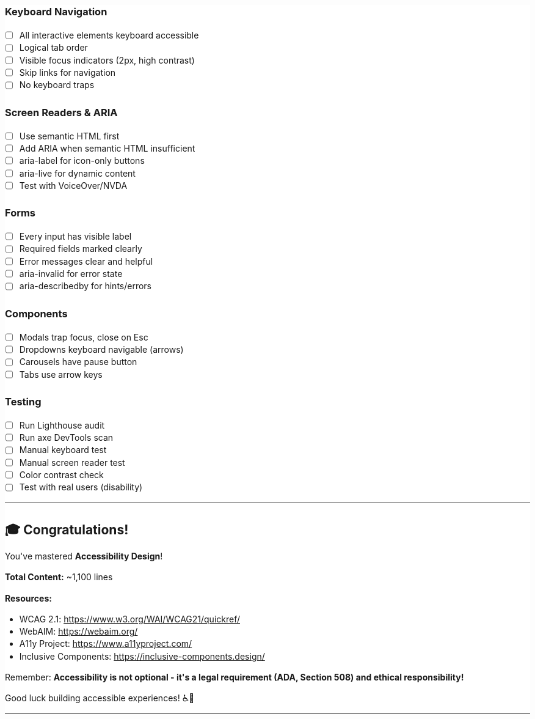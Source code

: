 ### Keyboard Navigation
- [ ] All interactive elements keyboard accessible
- [ ] Logical tab order
- [ ] Visible focus indicators (2px, high contrast)
- [ ] Skip links for navigation
- [ ] No keyboard traps

### Screen Readers & ARIA
- [ ] Use semantic HTML first
- [ ] Add ARIA when semantic HTML insufficient
- [ ] aria-label for icon-only buttons
- [ ] aria-live for dynamic content
- [ ] Test with VoiceOver/NVDA

### Forms
- [ ] Every input has visible label
- [ ] Required fields marked clearly
- [ ] Error messages clear and helpful
- [ ] aria-invalid for error state
- [ ] aria-describedby for hints/errors

### Components
- [ ] Modals trap focus, close on Esc
- [ ] Dropdowns keyboard navigable (arrows)
- [ ] Carousels have pause button
- [ ] Tabs use arrow keys

### Testing
- [ ] Run Lighthouse audit
- [ ] Run axe DevTools scan
- [ ] Manual keyboard test
- [ ] Manual screen reader test
- [ ] Color contrast check
- [ ] Test with real users (disability)

---

## 🎓 Congratulations!

You've mastered **Accessibility Design**!

**Total Content:** ~1,100 lines

**Resources:**
- WCAG 2.1: https://www.w3.org/WAI/WCAG21/quickref/
- WebAIM: https://webaim.org/
- A11y Project: https://www.a11yproject.com/
- Inclusive Components: https://inclusive-components.design/

Remember: **Accessibility is not optional - it's a legal requirement (ADA, Section 508) and ethical responsibility!**

Good luck building accessible experiences! ♿🚀

---
